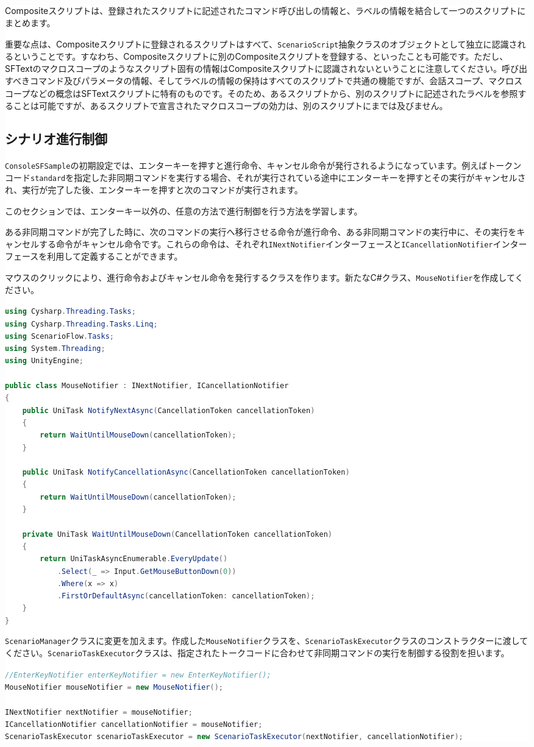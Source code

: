 Compositeスクリプトは、登録されたスクリプトに記述されたコマンド呼び出しの情報と、ラベルの情報を結合して一つのスクリプトにまとめます。

重要な点は、Compositeスクリプトに登録されるスクリプトはすべて、`ScenarioScript`抽象クラスのオブジェクトとして独立に認識されるということです。すなわち、Compositeスクリプトに別のCompositeスクリプトを登録する、といったことも可能です。ただし、SFTextのマクロスコープのようなスクリプト固有の情報はCompositeスクリプトに認識されないということに注意してください。呼び出すべきコマンド及びパラメータの情報、そしてラベルの情報の保持はすべてのスクリプトで共通の機能ですが、会話スコープ、マクロスコープなどの概念はSFTextスクリプトに特有のものです。そのため、あるスクリプトから、別のスクリプトに記述されたラベルを参照することは可能ですが、あるスクリプトで宣言されたマクロスコープの効力は、別のスクリプトにまでは及びません。

## シナリオ進行制御

`ConsoleSFSample`の初期設定では、エンターキーを押すと進行命令、キャンセル命令が発行されるようになっています。例えばトークンコード`standard`を指定した非同期コマンドを実行する場合、それが実行されている途中にエンターキーを押すとその実行がキャンセルされ、実行が完了した後、エンターキーを押すと次のコマンドが実行されます。

このセクションでは、エンターキー以外の、任意の方法で進行制御を行う方法を学習します。

ある非同期コマンドが完了した時に、次のコマンドの実行へ移行させる命令が進行命令、ある非同期コマンドの実行中に、その実行をキャンセルする命令がキャンセル命令です。これらの命令は、それぞれ`INextNotifier`インターフェースと`ICancellationNotifier`インターフェースを利用して定義することができます。

マウスのクリックにより、進行命令およびキャンセル命令を発行するクラスを作ります。新たなC#クラス、`MouseNotifier`を作成してください。

```cs
using Cysharp.Threading.Tasks;
using Cysharp.Threading.Tasks.Linq;
using ScenarioFlow.Tasks;
using System.Threading;
using UnityEngine;

public class MouseNotifier : INextNotifier, ICancellationNotifier
{
	public UniTask NotifyNextAsync(CancellationToken cancellationToken)
	{
		return WaitUntilMouseDown(cancellationToken);
	}

	public UniTask NotifyCancellationAsync(CancellationToken cancellationToken)
	{
		return WaitUntilMouseDown(cancellationToken);
	}

	private UniTask WaitUntilMouseDown(CancellationToken cancellationToken)
	{
		return UniTaskAsyncEnumerable.EveryUpdate()
			.Select(_ => Input.GetMouseButtonDown(0))
			.Where(x => x)
			.FirstOrDefaultAsync(cancellationToken: cancellationToken);
	}
}
```

`ScenarioManager`クラスに変更を加えます。作成した`MouseNotifier`クラスを、`ScenarioTaskExecutor`クラスのコンストラクターに渡してください。`ScenarioTaskExecutor`クラスは、指定されたトークコードに合わせて非同期コマンドの実行を制御する役割を担います。

```cs
//EnterKeyNotifier enterKeyNotifier = new EnterKeyNotifier();
MouseNotifier mouseNotifier = new MouseNotifier();

INextNotifier nextNotifier = mouseNotifier;
ICancellationNotifier cancellationNotifier = mouseNotifier;
ScenarioTaskExecutor scenarioTaskExecutor = new ScenarioTaskExecutor(nextNotifier, cancellationNotifier);
```
